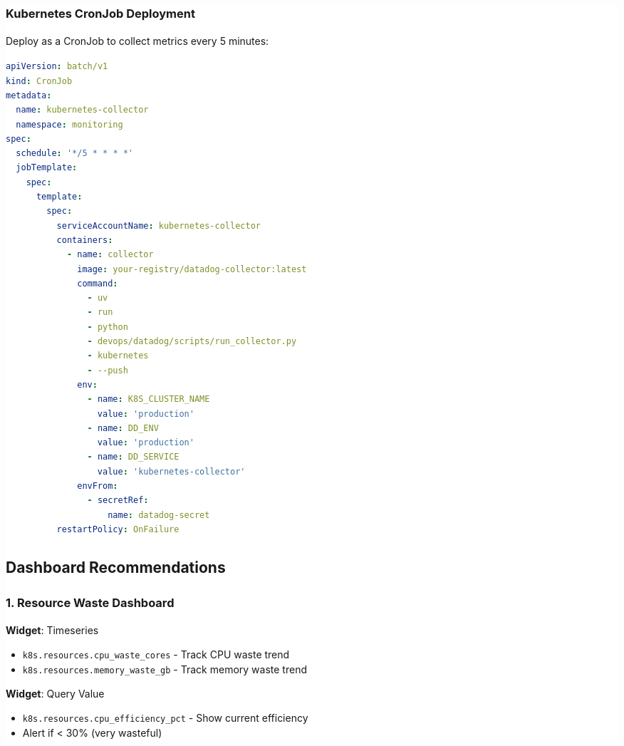### Kubernetes CronJob Deployment

Deploy as a CronJob to collect metrics every 5 minutes:

```yaml
apiVersion: batch/v1
kind: CronJob
metadata:
  name: kubernetes-collector
  namespace: monitoring
spec:
  schedule: '*/5 * * * *'
  jobTemplate:
    spec:
      template:
        spec:
          serviceAccountName: kubernetes-collector
          containers:
            - name: collector
              image: your-registry/datadog-collector:latest
              command:
                - uv
                - run
                - python
                - devops/datadog/scripts/run_collector.py
                - kubernetes
                - --push
              env:
                - name: K8S_CLUSTER_NAME
                  value: 'production'
                - name: DD_ENV
                  value: 'production'
                - name: DD_SERVICE
                  value: 'kubernetes-collector'
              envFrom:
                - secretRef:
                    name: datadog-secret
          restartPolicy: OnFailure
```

## Dashboard Recommendations

### 1. Resource Waste Dashboard

**Widget**: Timeseries

- `k8s.resources.cpu_waste_cores` - Track CPU waste trend
- `k8s.resources.memory_waste_gb` - Track memory waste trend

**Widget**: Query Value

- `k8s.resources.cpu_efficiency_pct` - Show current efficiency
- Alert if < 30% (very wasteful)
